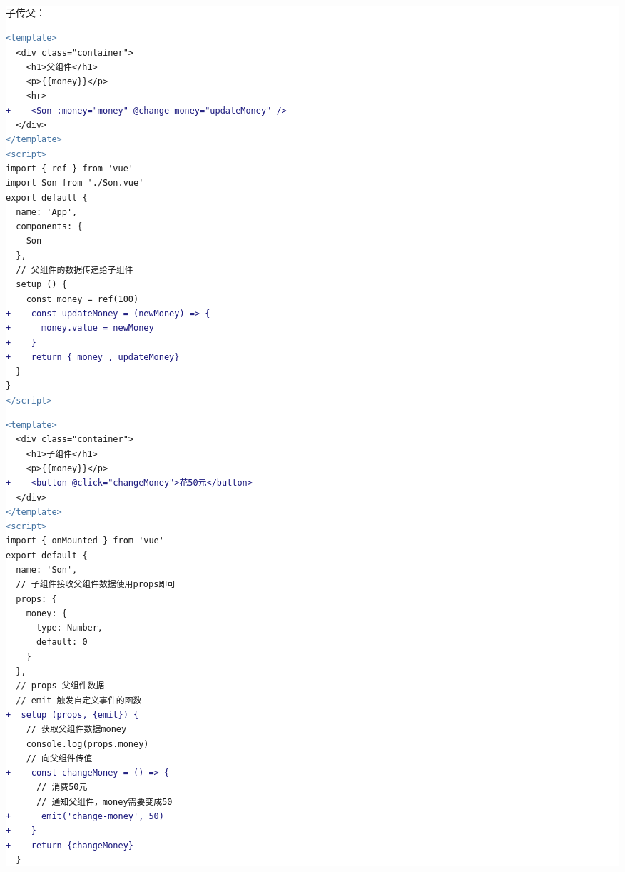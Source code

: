 

子传父：

```diff
<template>
  <div class="container">
    <h1>父组件</h1>
    <p>{{money}}</p>
    <hr>
+    <Son :money="money" @change-money="updateMoney" />
  </div>
</template>
<script>
import { ref } from 'vue'
import Son from './Son.vue'
export default {
  name: 'App',
  components: {
    Son
  },
  // 父组件的数据传递给子组件
  setup () {
    const money = ref(100)
+    const updateMoney = (newMoney) => {
+      money.value = newMoney
+    }
+    return { money , updateMoney}
  }
}
</script>

```

```diff
<template>
  <div class="container">
    <h1>子组件</h1>
    <p>{{money}}</p>
+    <button @click="changeMoney">花50元</button>
  </div>
</template>
<script>
import { onMounted } from 'vue'
export default {
  name: 'Son',
  // 子组件接收父组件数据使用props即可
  props: {
    money: {
      type: Number,
      default: 0
    }
  },
  // props 父组件数据
  // emit 触发自定义事件的函数
+  setup (props, {emit}) {
    // 获取父组件数据money
    console.log(props.money)
    // 向父组件传值
+    const changeMoney = () => {
      // 消费50元
      // 通知父组件，money需要变成50
+      emit('change-money', 50)
+    }
+    return {changeMoney}
  }
```